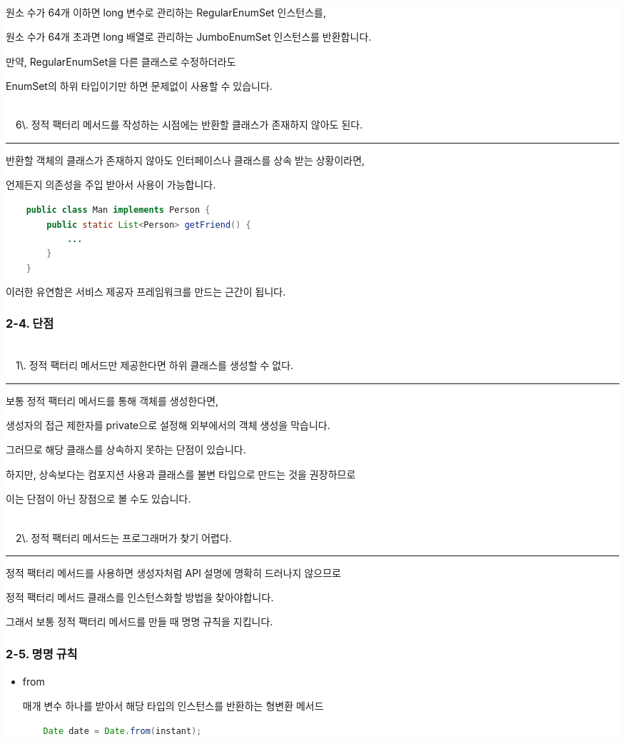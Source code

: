 원소 수가 64개 이하면 long 변수로 관리하는 RegularEnumSet 인스턴스를,

원소 수가 64개 초과면 long 배열로 관리하는 JumboEnumSet 인스턴스를 반환합니다.

만약, RegularEnumSet을 다른 클래스로 수정하더라도

EnumSet의 하위 타입이기만 하면 문제없이 사용할 수 있습니다.

<br>
 6\. 정적 팩터리 메서드를 작성하는 시점에는 반환할 클래스가 존재하지 않아도 된다.
<hr>

반환할 객체의 클래스가 존재하지 않아도 인터페이스나 클래스를 상속 받는 상황이라면,

언제든지 의존성을 주입 받아서 사용이 가능합니다.

```java
    public class Man implements Person {
        public static List<Person> getFriend() {
            ...
        }
    }
```

이러한 유연함은 서비스 제공자 프레임워크를 만드는 근간이 됩니다.

### 2-4. 단점

<br>
 1\. 정적 팩터리 메서드만 제공한다면 하위 클래스를 생성할 수 없다.
<hr> 

보통 정적 팩터리 메서드를 통해 객체를 생성한다면,

생성자의 접근 제한자를 private으로 설정해 외부에서의 객체 생성을 막습니다.

그러므로 해당 클래스를 상속하지 못하는 단점이 있습니다.

하지만, 상속보다는 컴포지션 사용과 클래스를 불변 타입으로 만드는 것을 권장하므로

이는 단점이 아닌 장점으로 볼 수도 있습니다.

<br>
 2\. 정적 팩터리 메서드는 프로그래머가 찾기 어렵다.
<hr> 

정적 팩터리 메서드를 사용하면 생성자처럼 API 설명에 명확히 드러나지 않으므로

정적 팩터리 메서드 클래스를 인스턴스화할 방법을 찾아야합니다.

그래서 보통 정적 팩터리 메서드를 만들 때 명명 규칙을 지킵니다.

### 2-5. 명명 규칙

* from

    매개 변수 하나를 받아서 해당 타입의 인스턴스를 반환하는 형변환 메서드

    ```java
        Date date = Date.from(instant);
    ``` 
